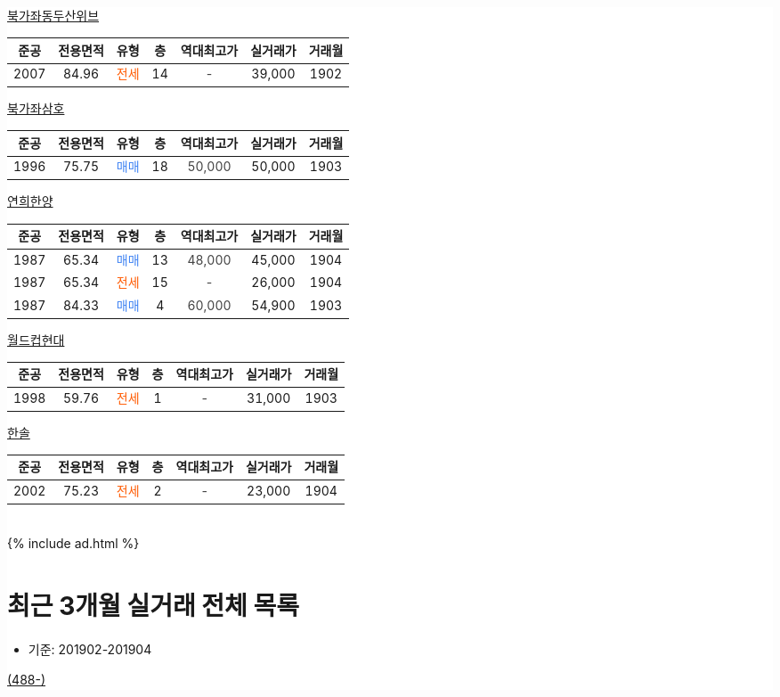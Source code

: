[북가좌동두산위브](https://search.naver.com/search.naver?query=%EC%84%9C%EC%9A%B8%ED%8A%B9%EB%B3%84%EC%8B%9C+%EC%84%9C%EB%8C%80%EB%AC%B8%EA%B5%AC+%EB%B6%81%EA%B0%80%EC%A2%8C%EB%8F%99+%EB%B6%81%EA%B0%80%EC%A2%8C%EB%8F%99%EB%91%90%EC%82%B0%EC%9C%84%EB%B8%8C)

|준공|전용면적|유형|층|역대최고가|실거래가|거래월|
|:---:|:---:|:---:|:---:|:---:|:---:|:---:|
|2007|84.96|<span style="color:#ff5a00">전세</span>|14|<span style="color:#444444">-</span>|39,000|1902|

[북가좌삼호](https://search.naver.com/search.naver?query=%EC%84%9C%EC%9A%B8%ED%8A%B9%EB%B3%84%EC%8B%9C+%EC%84%9C%EB%8C%80%EB%AC%B8%EA%B5%AC+%EB%B6%81%EA%B0%80%EC%A2%8C%EB%8F%99+%EB%B6%81%EA%B0%80%EC%A2%8C%EC%82%BC%ED%98%B8)

|준공|전용면적|유형|층|역대최고가|실거래가|거래월|
|:---:|:---:|:---:|:---:|:---:|:---:|:---:|
|1996|75.75|<span style="color:#4285f3">매매</span>|18|<span style="color:#444444">50,000</span>|50,000|1903|

[연희한양](https://search.naver.com/search.naver?query=%EC%84%9C%EC%9A%B8%ED%8A%B9%EB%B3%84%EC%8B%9C+%EC%84%9C%EB%8C%80%EB%AC%B8%EA%B5%AC+%EB%B6%81%EA%B0%80%EC%A2%8C%EB%8F%99+%EC%97%B0%ED%9D%AC%ED%95%9C%EC%96%91)

|준공|전용면적|유형|층|역대최고가|실거래가|거래월|
|:---:|:---:|:---:|:---:|:---:|:---:|:---:|
|1987|65.34|<span style="color:#4285f3">매매</span>|13|<span style="color:#444444">48,000</span>|45,000|1904|
|1987|65.34|<span style="color:#ff5a00">전세</span>|15|<span style="color:#444444">-</span>|26,000|1904|
|1987|84.33|<span style="color:#4285f3">매매</span>|4|<span style="color:#444444">60,000</span>|54,900|1903|

[월드컵현대](https://search.naver.com/search.naver?query=%EC%84%9C%EC%9A%B8%ED%8A%B9%EB%B3%84%EC%8B%9C+%EC%84%9C%EB%8C%80%EB%AC%B8%EA%B5%AC+%EB%B6%81%EA%B0%80%EC%A2%8C%EB%8F%99+%EC%9B%94%EB%93%9C%EC%BB%B5%ED%98%84%EB%8C%80)

|준공|전용면적|유형|층|역대최고가|실거래가|거래월|
|:---:|:---:|:---:|:---:|:---:|:---:|:---:|
|1998|59.76|<span style="color:#ff5a00">전세</span>|1|<span style="color:#444444">-</span>|31,000|1903|

[한솔](https://search.naver.com/search.naver?query=%EC%84%9C%EC%9A%B8%ED%8A%B9%EB%B3%84%EC%8B%9C+%EC%84%9C%EB%8C%80%EB%AC%B8%EA%B5%AC+%EB%B6%81%EA%B0%80%EC%A2%8C%EB%8F%99+%ED%95%9C%EC%86%94)

|준공|전용면적|유형|층|역대최고가|실거래가|거래월|
|:---:|:---:|:---:|:---:|:---:|:---:|:---:|
|2002|75.23|<span style="color:#ff5a00">전세</span>|2|<span style="color:#444444">-</span>|23,000|1904|


<br>
{% include ad.html %}
<br>

# 최근 3개월 실거래 전체 목록
* 기준: 201902-201904


[(488-)](https://search.naver.com/search.naver?query=%EC%84%9C%EC%9A%B8%ED%8A%B9%EB%B3%84%EC%8B%9C+%EC%84%9C%EB%8C%80%EB%AC%B8%EA%B5%AC+%EB%B6%81%EA%B0%80%EC%A2%8C%EB%8F%99+%28488-%29)
